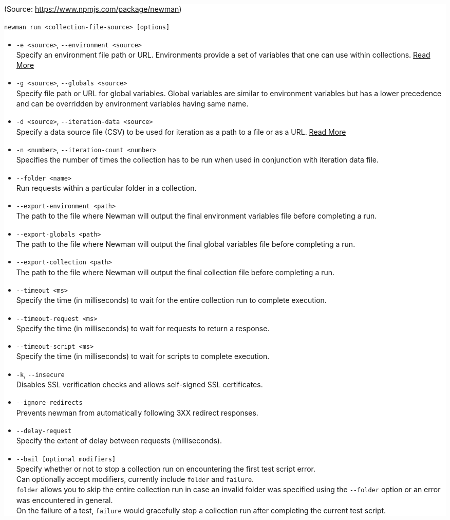(Source: https://www.npmjs.com/package/newman)

`newman run <collection-file-source> [options]`

- `-e <source>`, `--environment <source>`<br />
  Specify an environment file path or URL. Environments provide a set of variables that one can use within collections.
  [Read More](https://www.getpostman.com/docs/environments)

- `-g <source>`, `--globals <source>`<br />
  Specify file path or URL for global variables. Global variables are similar to environment variables but has a lower
  precedence and can be overridden by environment variables having same name.

- `-d <source>`, `--iteration-data <source>`<br />
  Specify a data source file (CSV) to be used for iteration as a path to a file or as a URL.
  [Read More](https://www.getpostman.com/docs/multiple_instances)

- `-n <number>`, `--iteration-count <number>`<br />
  Specifies the number of times the collection has to be run when used in conjunction with iteration data file.

- `--folder <name>`<br />
  Run requests within a particular folder in a collection.

- `--export-environment <path>`<br />
  The path to the file where Newman will output the final environment variables file before completing a run.

- `--export-globals <path>`<br />
  The path to the file where Newman will output the final global variables file before completing a run.

- `--export-collection <path>`<br />
  The path to the file where Newman will output the final collection file before completing a run.

- `--timeout <ms>`<br />
  Specify the time (in milliseconds) to wait for the entire collection run to complete execution.

- `--timeout-request <ms>`<br />
  Specify the time (in milliseconds) to wait for requests to return a response.

- `--timeout-script <ms>`<br />
  Specify the time (in milliseconds) to wait for scripts to complete execution.

- `-k`, `--insecure`<br />
  Disables SSL verification checks and allows self-signed SSL certificates.

- `--ignore-redirects`<br />
  Prevents newman from automatically following 3XX redirect responses.

- `--delay-request`<br />
  Specify the extent of delay between requests (milliseconds).

- `--bail [optional modifiers]`<br />
  Specify whether or not to stop a collection run on encountering the first test script error.<br />
  Can optionally accept modifiers, currently include `folder` and `failure`.<br />
  `folder` allows you to skip the entire collection run in case an invalid folder 
  was specified using the `--folder` option or an error was encountered in general.<br />
  On the failure of a test, `failure` would gracefully stop a collection run after completing the current test script.
